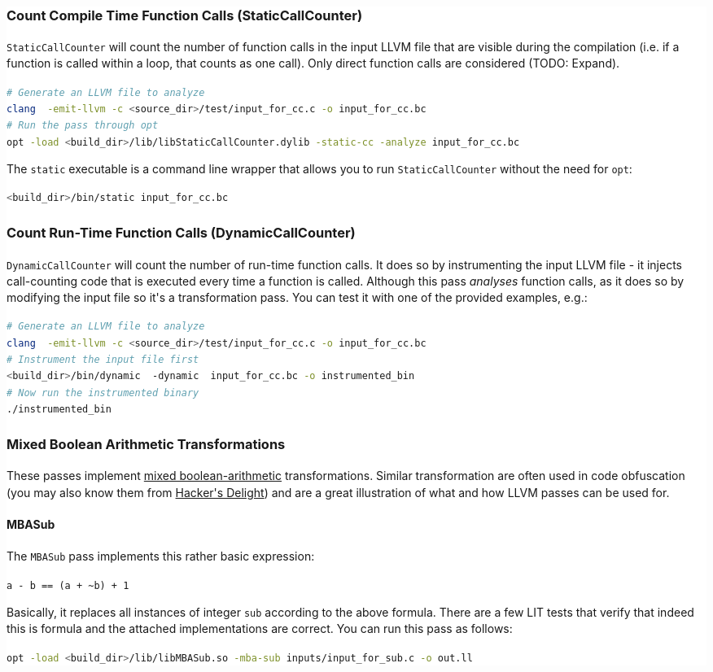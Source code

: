 ### Count Compile Time Function Calls (**StaticCallCounter**)
`StaticCallCounter` will count the number of function calls in the input
LLVM file that are visible during the compilation (i.e. if a function is
called within a loop, that counts as one call). Only direct function calls are
considered (TODO: Expand).
```bash
# Generate an LLVM file to analyze
clang  -emit-llvm -c <source_dir>/test/input_for_cc.c -o input_for_cc.bc
# Run the pass through opt
opt -load <build_dir>/lib/libStaticCallCounter.dylib -static-cc -analyze input_for_cc.bc
```
The `static` executable is a command line wrapper that allows you to run
`StaticCallCounter` without the need for `opt`:
```bash
<build_dir>/bin/static input_for_cc.bc
```

### Count Run-Time Function Calls (**DynamicCallCounter**)
`DynamicCallCounter` will count the number of run-time function calls. It does
so by instrumenting the input LLVM file - it injects call-counting code that is
executed every time a function is called. Although this pass _analyses_
function calls, as it does so by modifying the input file so it's a
transformation pass.  You can test it with one of the provided examples, e.g.:
```bash
# Generate an LLVM file to analyze
clang  -emit-llvm -c <source_dir>/test/input_for_cc.c -o input_for_cc.bc
# Instrument the input file first
<build_dir>/bin/dynamic  -dynamic  input_for_cc.bc -o instrumented_bin
# Now run the instrumented binary
./instrumented_bin
```

### Mixed Boolean Arithmetic Transformations
These passes implement [mixed
boolean-arithmetic](https://tel.archives-ouvertes.fr/tel-01623849/document)
transformations. Similar transformation are often used in code obfuscation (you
may also know them from [Hacker's
Delight](https://www.amazon.co.uk/Hackers-Delight-Henry-S-Warren/dp/0201914654))
and are a great illustration of what and how LLVM passes can be used for.

#### **MBASub**
The `MBASub` pass implements this rather basic expression:
```
a - b == (a + ~b) + 1
```
Basically, it replaces all instances of integer `sub` according to the above
formula. There are a few LIT tests that verify that indeed this is formula and
the attached implementations are correct. You can run this pass as follows:
```bash
opt -load <build_dir>/lib/libMBASub.so -mba-sub inputs/input_for_sub.c -o out.ll
```
